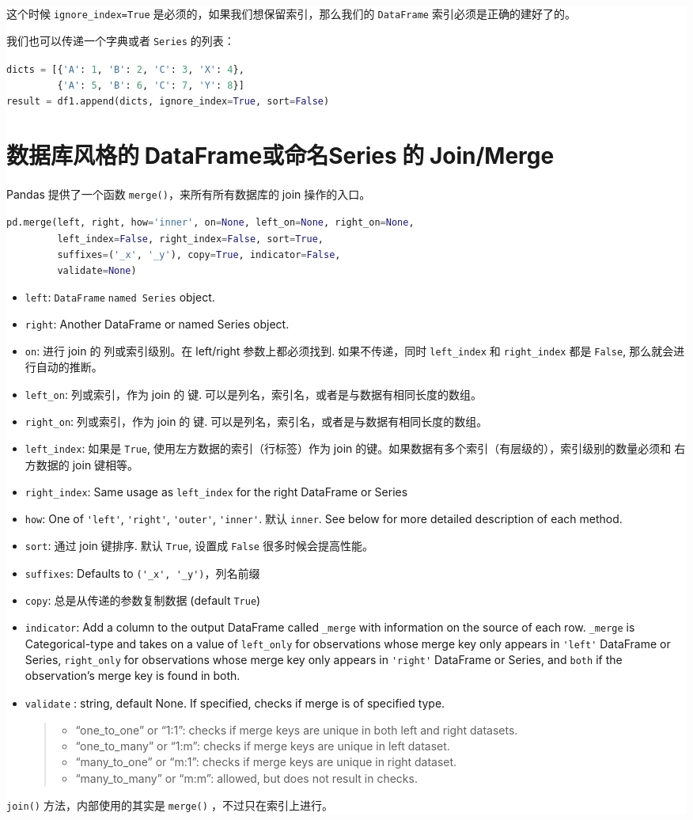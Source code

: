 这个时候 `ignore_index=True` 是必须的，如果我们想保留索引，那么我们的 `DataFrame`  索引必须是正确的建好了的。

我们也可以传递一个字典或者 `Series` 的列表：

```python
dicts = [{'A': 1, 'B': 2, 'C': 3, 'X': 4},
         {'A': 5, 'B': 6, 'C': 7, 'Y': 8}]
result = df1.append(dicts, ignore_index=True, sort=False)
```

# 数据库风格的 DataFrame或命名Series 的 Join/Merge

Pandas 提供了一个函数 `merge()`，来所有所有数据库的 join 操作的入口。

```python
pd.merge(left, right, how='inner', on=None, left_on=None, right_on=None,
         left_index=False, right_index=False, sort=True,
         suffixes=('_x', '_y'), copy=True, indicator=False,
         validate=None)
```

- `left`:  `DataFrame`  `named Series` object.

- `right`: Another DataFrame or named Series object.

- `on`:  进行 join 的 列或索引级别。在 left/right  参数上都必须找到. 如果不传递，同时 `left_index` 和 `right_index` 都是 `False`, 那么就会进行自动的推断。

- `left_on`: 列或索引，作为 join 的 键. 可以是列名，索引名，或者是与数据有相同长度的数组。

- `right_on`: 列或索引，作为 join 的 键. 可以是列名，索引名，或者是与数据有相同长度的数组。

- `left_index`: 如果是 `True`, 使用左方数据的索引（行标签）作为 join 的键。如果数据有多个索引（有层级的），索引级别的数量必须和 右方数据的 join 键相等。

- `right_index`: Same usage as `left_index` for the right DataFrame or Series

- `how`: One of `'left'`, `'right'`, `'outer'`, `'inner'`. 默认 `inner`. See below for more detailed description of each method.

- `sort`: 通过 join 键排序. 默认 `True`, 设置成 `False` 很多时候会提高性能。

- `suffixes`:  Defaults to `('_x', '_y')`，列名前缀

- `copy`: 总是从传递的参数复制数据 (default `True`) 

- `indicator`: Add a column to the output DataFrame called `_merge` with information on the source of each row. `_merge` is Categorical-type and takes on a value of `left_only` for observations whose merge key only appears in `'left'` DataFrame or Series, `right_only` for observations whose merge key only appears in `'right'` DataFrame or Series, and `both` if the observation’s merge key is found in both.

- `validate` : string, default None. If specified, checks if merge is of specified type.

  > - “one_to_one” or “1:1”: checks if merge keys are unique in both left and right datasets.
  > - “one_to_many” or “1:m”: checks if merge keys are unique in left dataset.
  > - “many_to_one” or “m:1”: checks if merge keys are unique in right dataset.
  > - “many_to_many” or “m:m”: allowed, but does not result in checks.

`join()` 方法，内部使用的其实是 `merge()` ，不过只在索引上进行。

